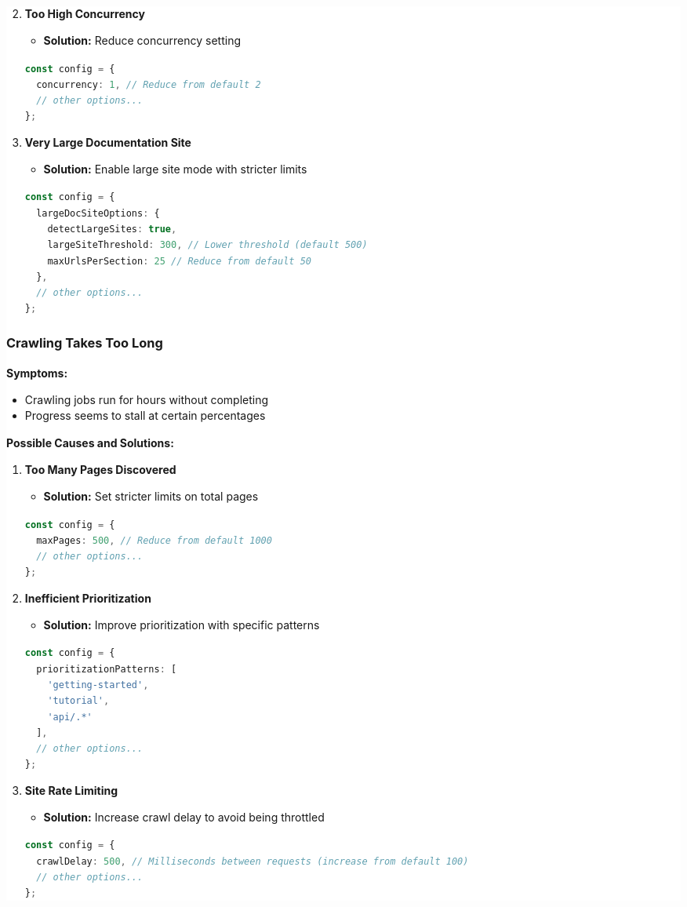 2. **Too High Concurrency**
   - **Solution:** Reduce concurrency setting
   ```typescript
   const config = {
     concurrency: 1, // Reduce from default 2
     // other options...
   };
   ```

3. **Very Large Documentation Site**
   - **Solution:** Enable large site mode with stricter limits
   ```typescript
   const config = {
     largeDocSiteOptions: {
       detectLargeSites: true,
       largeSiteThreshold: 300, // Lower threshold (default 500)
       maxUrlsPerSection: 25 // Reduce from default 50
     },
     // other options...
   };
   ```

### Crawling Takes Too Long

**Symptoms:**
- Crawling jobs run for hours without completing
- Progress seems to stall at certain percentages

**Possible Causes and Solutions:**

1. **Too Many Pages Discovered**
   - **Solution:** Set stricter limits on total pages
   ```typescript
   const config = {
     maxPages: 500, // Reduce from default 1000
     // other options...
   };
   ```

2. **Inefficient Prioritization**
   - **Solution:** Improve prioritization with specific patterns
   ```typescript
   const config = {
     prioritizationPatterns: [
       'getting-started',
       'tutorial',
       'api/.*'
     ],
     // other options...
   };
   ```

3. **Site Rate Limiting**
   - **Solution:** Increase crawl delay to avoid being throttled
   ```typescript
   const config = {
     crawlDelay: 500, // Milliseconds between requests (increase from default 100)
     // other options...
   };
   ```
